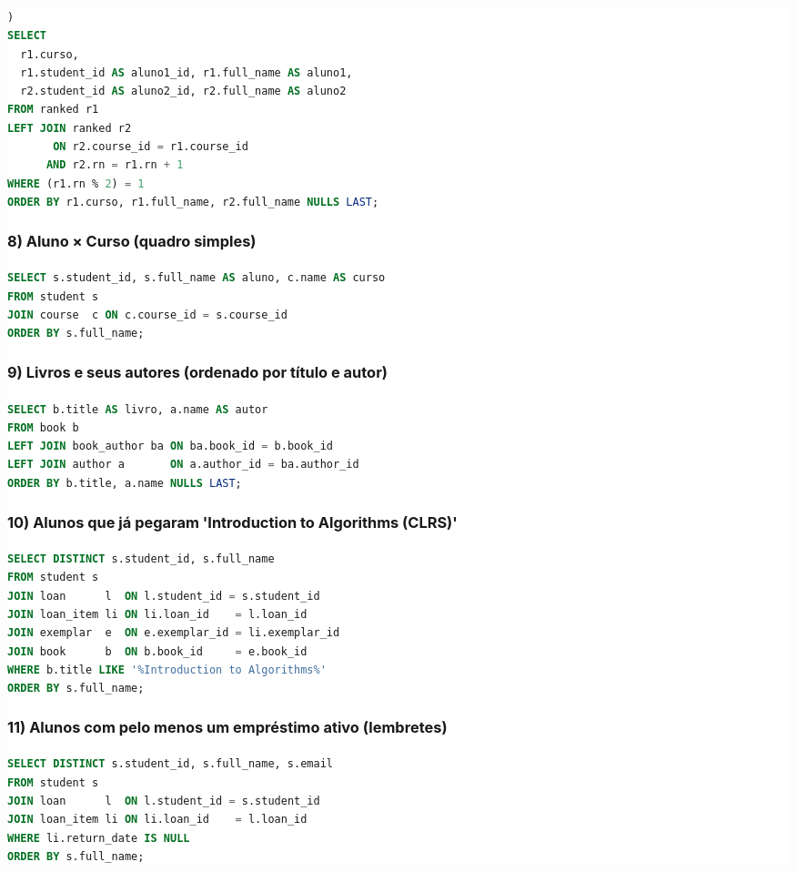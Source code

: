 ```sql
)
SELECT
  r1.curso,
  r1.student_id AS aluno1_id, r1.full_name AS aluno1,
  r2.student_id AS aluno2_id, r2.full_name AS aluno2
FROM ranked r1
LEFT JOIN ranked r2
       ON r2.course_id = r1.course_id
      AND r2.rn = r1.rn + 1
WHERE (r1.rn % 2) = 1
ORDER BY r1.curso, r1.full_name, r2.full_name NULLS LAST;
```

### 8) Aluno × Curso (quadro simples)
```sql
SELECT s.student_id, s.full_name AS aluno, c.name AS curso
FROM student s
JOIN course  c ON c.course_id = s.course_id
ORDER BY s.full_name;
```

### 9) Livros e seus autores (ordenado por título e autor)
```sql
SELECT b.title AS livro, a.name AS autor
FROM book b
LEFT JOIN book_author ba ON ba.book_id = b.book_id
LEFT JOIN author a       ON a.author_id = ba.author_id
ORDER BY b.title, a.name NULLS LAST;
```

### 10) Alunos que já pegaram 'Introduction to Algorithms (CLRS)'
```sql
SELECT DISTINCT s.student_id, s.full_name
FROM student s
JOIN loan      l  ON l.student_id = s.student_id
JOIN loan_item li ON li.loan_id    = l.loan_id
JOIN exemplar  e  ON e.exemplar_id = li.exemplar_id
JOIN book      b  ON b.book_id     = e.book_id
WHERE b.title LIKE '%Introduction to Algorithms%'
ORDER BY s.full_name;
```

### 11) Alunos com pelo menos um empréstimo ativo (lembretes)
```sql
SELECT DISTINCT s.student_id, s.full_name, s.email
FROM student s
JOIN loan      l  ON l.student_id = s.student_id
JOIN loan_item li ON li.loan_id    = l.loan_id
WHERE li.return_date IS NULL
ORDER BY s.full_name;
```
